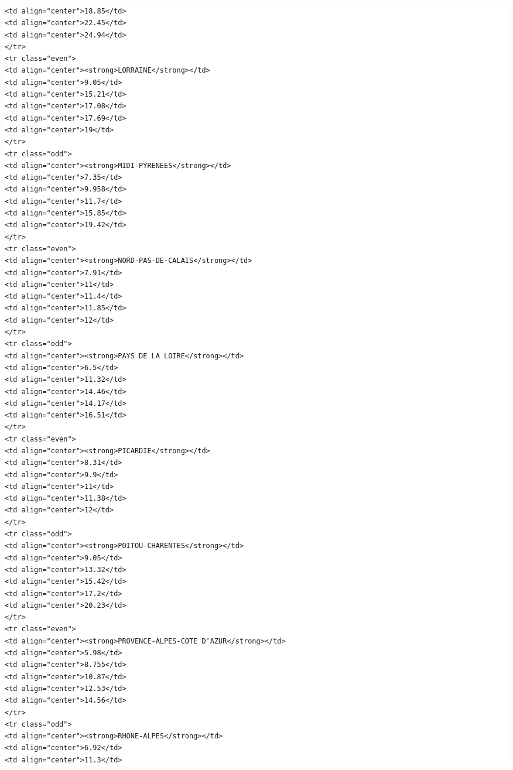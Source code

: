     <td align="center">18.85</td>
    <td align="center">22.45</td>
    <td align="center">24.94</td>
    </tr>
    <tr class="even">
    <td align="center"><strong>LORRAINE</strong></td>
    <td align="center">9.05</td>
    <td align="center">15.21</td>
    <td align="center">17.08</td>
    <td align="center">17.69</td>
    <td align="center">19</td>
    </tr>
    <tr class="odd">
    <td align="center"><strong>MIDI-PYRENEES</strong></td>
    <td align="center">7.35</td>
    <td align="center">9.958</td>
    <td align="center">11.7</td>
    <td align="center">15.85</td>
    <td align="center">19.42</td>
    </tr>
    <tr class="even">
    <td align="center"><strong>NORD-PAS-DE-CALAIS</strong></td>
    <td align="center">7.91</td>
    <td align="center">11</td>
    <td align="center">11.4</td>
    <td align="center">11.85</td>
    <td align="center">12</td>
    </tr>
    <tr class="odd">
    <td align="center"><strong>PAYS DE LA LOIRE</strong></td>
    <td align="center">6.5</td>
    <td align="center">11.32</td>
    <td align="center">14.46</td>
    <td align="center">14.17</td>
    <td align="center">16.51</td>
    </tr>
    <tr class="even">
    <td align="center"><strong>PICARDIE</strong></td>
    <td align="center">8.31</td>
    <td align="center">9.9</td>
    <td align="center">11</td>
    <td align="center">11.38</td>
    <td align="center">12</td>
    </tr>
    <tr class="odd">
    <td align="center"><strong>POITOU-CHARENTES</strong></td>
    <td align="center">9.05</td>
    <td align="center">13.32</td>
    <td align="center">15.42</td>
    <td align="center">17.2</td>
    <td align="center">20.23</td>
    </tr>
    <tr class="even">
    <td align="center"><strong>PROVENCE-ALPES-COTE D'AZUR</strong></td>
    <td align="center">5.98</td>
    <td align="center">8.755</td>
    <td align="center">10.87</td>
    <td align="center">12.53</td>
    <td align="center">14.56</td>
    </tr>
    <tr class="odd">
    <td align="center"><strong>RHONE-ALPES</strong></td>
    <td align="center">6.92</td>
    <td align="center">11.3</td>
